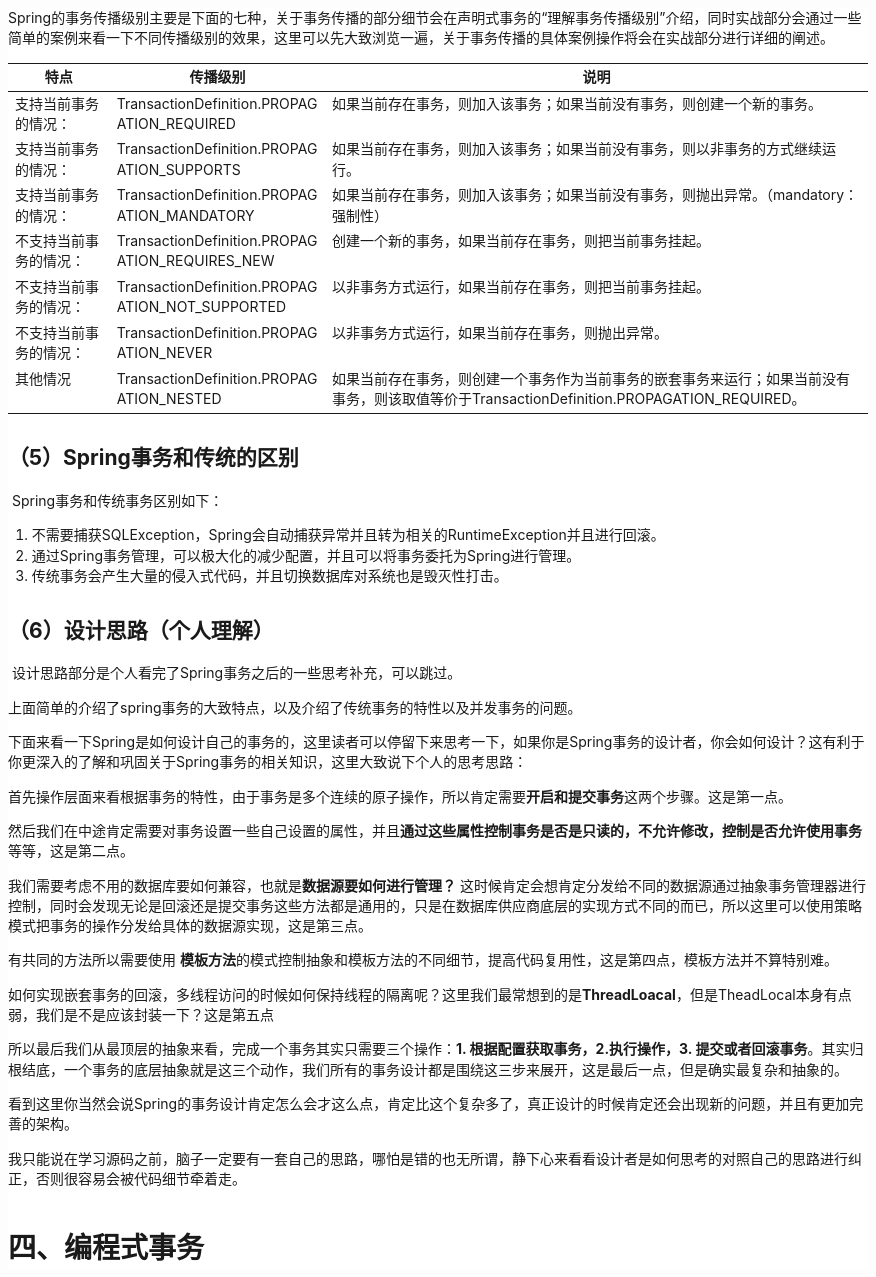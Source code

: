 ​	Spring的事务传播级别主要是下面的七种，关于事务传播的部分细节会在声明式事务的“理解事务传播级别”介绍，同时实战部分会通过一些简单的案例来看一下不同传播级别的效果，这里可以先大致浏览一遍，关于事务传播的具体案例操作将会在实战部分进行详细的阐述。

| 特点                   | 传播级别                                        | 说明                                                         |
| ---------------------- | ----------------------------------------------- | ------------------------------------------------------------ |
| 支持当前事务的情况：   | TransactionDefinition.PROPAGATION_REQUIRED      | 如果当前存在事务，则加入该事务；如果当前没有事务，则创建一个新的事务。 |
| 支持当前事务的情况：   | TransactionDefinition.PROPAGATION_SUPPORTS      | 如果当前存在事务，则加入该事务；如果当前没有事务，则以非事务的方式继续运行。 |
| 支持当前事务的情况：   | TransactionDefinition.PROPAGATION_MANDATORY     | 如果当前存在事务，则加入该事务；如果当前没有事务，则抛出异常。（mandatory：强制性） |
| 不支持当前事务的情况： | TransactionDefinition.PROPAGATION_REQUIRES_NEW  | 创建一个新的事务，如果当前存在事务，则把当前事务挂起。       |
| 不支持当前事务的情况： | TransactionDefinition.PROPAGATION_NOT_SUPPORTED | 以非事务方式运行，如果当前存在事务，则把当前事务挂起。       |
| 不支持当前事务的情况： | TransactionDefinition.PROPAGATION_NEVER         | 以非事务方式运行，如果当前存在事务，则抛出异常。             |
| 其他情况               | TransactionDefinition.PROPAGATION_NESTED        | 如果当前存在事务，则创建一个事务作为当前事务的嵌套事务来运行；如果当前没有事务，则该取值等价于TransactionDefinition.PROPAGATION_REQUIRED。 |



## （5）Spring事务和传统的区别

​	Spring事务和传统事务区别如下：

1. 不需要捕获SQLException，Spring会自动捕获异常并且转为相关的RuntimeException并且进行回滚。
2. 通过Spring事务管理，可以极大化的减少配置，并且可以将事务委托为Spring进行管理。
3. 传统事务会产生大量的侵入式代码，并且切换数据库对系统也是毁灭性打击。


## （6）设计思路（个人理解）

​	设计思路部分是个人看完了Spring事务之后的一些思考补充，可以跳过。

​	上面简单的介绍了spring事务的大致特点，以及介绍了传统事务的特性以及并发事务的问题。

下面来看一下Spring是如何设计自己的事务的，这里读者可以停留下来思考一下，如果你是Spring事务的设计者，你会如何设计？这有利于你更深入的了解和巩固关于Spring事务的相关知识，这里大致说下个人的思考思路：

首先操作层面来看根据事务的特性，由于事务是多个连续的原子操作，所以肯定需要**开启和提交事务**这两个步骤。这是第一点。

然后我们在中途肯定需要对事务设置一些自己设置的属性，并且**通过这些属性控制事务是否是只读的，不允许修改，控制是否允许使用事务**等等，这是第二点。

我们需要考虑不用的数据库要如何兼容，也就是**数据源要如何进行管理？** 这时候肯定会想肯定分发给不同的数据源通过抽象事务管理器进行控制，同时会发现无论是回滚还是提交事务这些方法都是通用的，只是在数据库供应商底层的实现方式不同的而已，所以这里可以使用策略模式把事务的操作分发给具体的数据源实现，这是第三点。

有共同的方法所以需要使用 **模板方法**的模式控制抽象和模板方法的不同细节，提高代码复用性，这是第四点，模板方法并不算特别难。

如何实现嵌套事务的回滚，多线程访问的时候如何保持线程的隔离呢？这里我们最常想到的是**ThreadLoacal**，但是TheadLocal本身有点弱，我们是不是应该封装一下？这是第五点

所以最后我们从最顶层的抽象来看，完成一个事务其实只需要三个操作：**1. 根据配置获取事务，2.执行操作，3. 提交或者回滚事务**。其实归根结底，一个事务的底层抽象就是这三个动作，我们所有的事务设计都是围绕这三步来展开，这是最后一点，但是确实最复杂和抽象的。

看到这里你当然会说Spring的事务设计肯定怎么会才这么点，肯定比这个复杂多了，真正设计的时候肯定还会出现新的问题，并且有更加完善的架构。

我只能说在学习源码之前，脑子一定要有一套自己的思路，哪怕是错的也无所谓，静下心来看看设计者是如何思考的对照自己的思路进行纠正，否则很容易会被代码细节牵着走。



# 四、编程式事务
